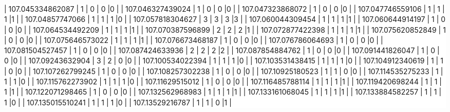 | 107.045334862087 | 1 | 0 | 0 |0 |
| 107.046327439024 | 1 | 0 | 0 |0 |
| 107.047323868072 | 1 | 0 | 0 |0 |
| 107.047746559106 | 1 | 1 | 1 |1 |
| 107.04857747066 | 1 | 1 | 1 |0 |
| 107.057818304627 | 3 | 3 | 3 |3 |
| 107.060044309454 | 1 | 1 | 1 |1 |
| 107.060644914197 | 1 | 0 | 0 |0 |
| 107.064534492209 | 1 | 1 | 1 |1 |
| 107.070387596899 | 2 | 2 | 2 |1 |
| 107.072877422398 | 1 | 1 | 1 |1 |
| 107.075620852849 | 1 | 0 | 0 |0 |
| 107.075646573022 | 1 | 1 | 1 |1 |
| 107.076673468187 | 1 | 0 | 0 |0 |
| 107.076786064693 | 1 | 0 | 0 |0 |
| 107.081504527457 | 1 | 0 | 0 |0 |
| 107.087424633936 | 2 | 2 | 2 |2 |
| 107.087854884762 | 1 | 0 | 0 |0 |
| 107.091441826047 | 1 | 0 | 0 |0 |
| 107.09243632904 | 3 | 2 | 0 |0 |
| 107.100534022394 | 1 | 1 | 1 |0 |
| 107.103531438415 | 1 | 1 | 1 |0 |
| 107.104912340619 | 1 | 1 | 0 |0 |
| 107.107262799245 | 1 | 0 | 0 |0 |
| 107.108257302238 | 1 | 0 | 0 |0 |
| 107.10925180523 | 1 | 1 | 0 |0 |
| 107.114535275233 | 1 | 1 | 1 |0 |
| 107.115762273902 | 1 | 1 | 1 |0 |
| 107.11629515012 | 1 | 0 | 0 |0 |
| 107.116485788114 | 1 | 1 | 1 |1 |
| 107.119420698244 | 1 | 1 | 1 |1 |
| 107.122071298465 | 1 | 0 | 0 |0 |
| 107.132562968983 | 1 | 1 | 1 |1 |
| 107.133161068045 | 1 | 1 | 1 |1 |
| 107.133884582257 | 1 | 1 | 1 |0 |
| 107.135015510241 | 1 | 1 | 1 |0 |
| 107.13529216787 | 1 | 1 | 0 |1 |